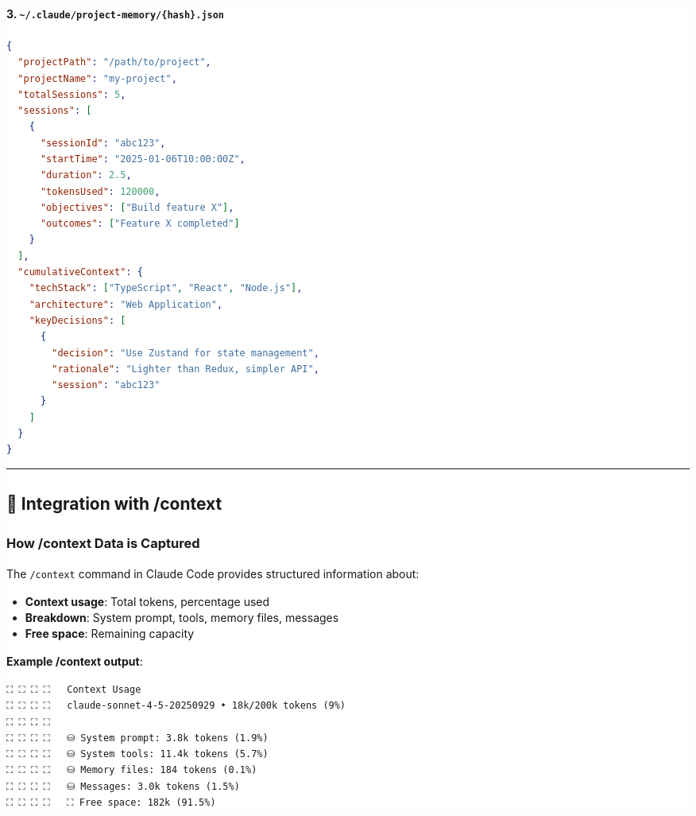 #### 3. `~/.claude/project-memory/{hash}.json`
```json
{
  "projectPath": "/path/to/project",
  "projectName": "my-project",
  "totalSessions": 5,
  "sessions": [
    {
      "sessionId": "abc123",
      "startTime": "2025-01-06T10:00:00Z",
      "duration": 2.5,
      "tokensUsed": 120000,
      "objectives": ["Build feature X"],
      "outcomes": ["Feature X completed"]
    }
  ],
  "cumulativeContext": {
    "techStack": ["TypeScript", "React", "Node.js"],
    "architecture": "Web Application",
    "keyDecisions": [
      {
        "decision": "Use Zustand for state management",
        "rationale": "Lighter than Redux, simpler API",
        "session": "abc123"
      }
    ]
  }
}
```

---

## 🔗 Integration with /context

### How /context Data is Captured

The `/context` command in Claude Code provides structured information about:
- **Context usage**: Total tokens, percentage used
- **Breakdown**: System prompt, tools, memory files, messages
- **Free space**: Remaining capacity

**Example /context output**:
```
⛶ ⛶ ⛶ ⛶   Context Usage
⛶ ⛶ ⛶ ⛶   claude-sonnet-4-5-20250929 • 18k/200k tokens (9%)
⛶ ⛶ ⛶ ⛶
⛶ ⛶ ⛶ ⛶   ⛁ System prompt: 3.8k tokens (1.9%)
⛶ ⛶ ⛶ ⛶   ⛁ System tools: 11.4k tokens (5.7%)
⛶ ⛶ ⛶ ⛶   ⛁ Memory files: 184 tokens (0.1%)
⛶ ⛶ ⛶ ⛶   ⛁ Messages: 3.0k tokens (1.5%)
⛶ ⛶ ⛶ ⛶   ⛶ Free space: 182k (91.5%)
```
